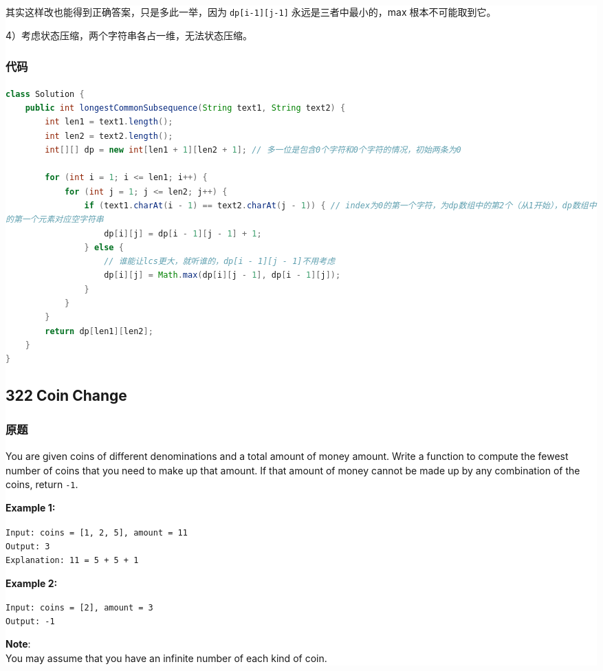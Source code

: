  其实这样改也能得到正确答案，只是多此一举，因为 `dp[i-1][j-1]` 永远是三者中最小的，max 根本不可能取到它。

4）考虑状态压缩，两个字符串各占一维，无法状态压缩。

### 代码

```java
class Solution {
    public int longestCommonSubsequence(String text1, String text2) {
        int len1 = text1.length();
        int len2 = text2.length();
        int[][] dp = new int[len1 + 1][len2 + 1]; // 多一位是包含0个字符和0个字符的情况，初始两条为0
        
        for (int i = 1; i <= len1; i++) {
            for (int j = 1; j <= len2; j++) {
                if (text1.charAt(i - 1) == text2.charAt(j - 1)) { // index为0的第一个字符，为dp数组中的第2个（从1开始），dp数组中的第一个元素对应空字符串
                    dp[i][j] = dp[i - 1][j - 1] + 1;
                } else {
                    // 谁能让lcs更大，就听谁的，dp[i - 1][j - 1]不用考虑
                    dp[i][j] = Math.max(dp[i][j - 1], dp[i - 1][j]);
                }
            }
        }
        return dp[len1][len2];
    }
}
```

## 322 Coin Change

### 原题

You are given coins of different denominations and a total amount of money amount. Write a function to compute the fewest number of coins that you need to make up that amount. If that amount of money cannot be made up by any combination of the coins, return `-1`.

**Example 1:**

```text
Input: coins = [1, 2, 5], amount = 11
Output: 3 
Explanation: 11 = 5 + 5 + 1
```

**Example 2:**

```text
Input: coins = [2], amount = 3
Output: -1
```

**Note**:  
You may assume that you have an infinite number of each kind of coin.
